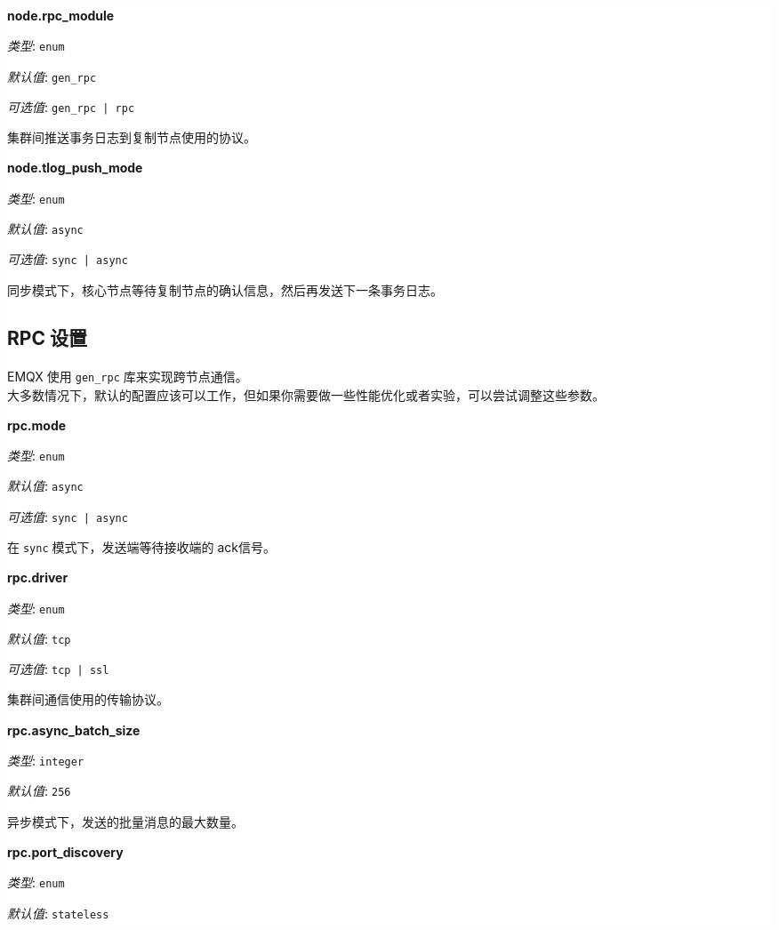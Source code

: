 

**node.rpc_module**
  
  *类型*: `enum`

  *默认值*: `gen_rpc`

  *可选值*: `gen_rpc | rpc`

  集群间推送事务日志到复制节点使用的协议。


**node.tlog_push_mode**
  
  *类型*: `enum`

  *默认值*: `async`

  *可选值*: `sync | async`

  同步模式下，核心节点等待复制节点的确认信息，然后再发送下一条事务日志。



## RPC 设置


EMQX 使用 <code>gen_rpc</code> 库来实现跨节点通信。<br/>
大多数情况下，默认的配置应该可以工作，但如果你需要做一些性能优化或者实验，可以尝试调整这些参数。

**rpc.mode**
  
  *类型*: `enum`

  *默认值*: `async`

  *可选值*: `sync | async`

  在 <code>sync</code> 模式下，发送端等待接收端的 ack信号。


**rpc.driver**
  
  *类型*: `enum`

  *默认值*: `tcp`

  *可选值*: `tcp | ssl`

  集群间通信使用的传输协议。


**rpc.async_batch_size**
  
  *类型*: `integer`

  *默认值*: `256`

  异步模式下，发送的批量消息的最大数量。


**rpc.port_discovery**
  
  *类型*: `enum`

  *默认值*: `stateless`

